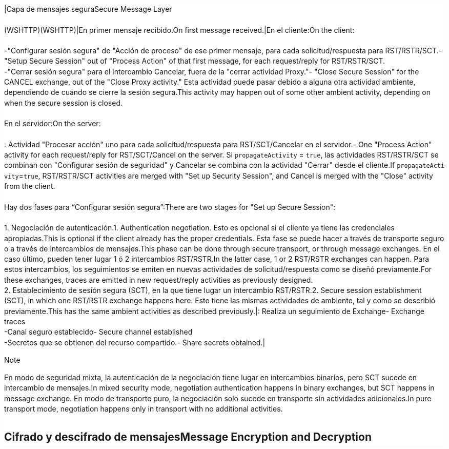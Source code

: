 |<span data-ttu-id="8d1df-127">Capa de mensajes segura</span><span class="sxs-lookup"><span data-stu-id="8d1df-127">Secure Message Layer</span></span><br /><br /> <span data-ttu-id="8d1df-128">(WSHTTP)</span><span class="sxs-lookup"><span data-stu-id="8d1df-128">(WSHTTP)</span></span>|<span data-ttu-id="8d1df-129">En primer mensaje recibido.</span><span class="sxs-lookup"><span data-stu-id="8d1df-129">On first message received.</span></span>|<span data-ttu-id="8d1df-130">En el cliente:</span><span class="sxs-lookup"><span data-stu-id="8d1df-130">On the client:</span></span><br /><br /> <span data-ttu-id="8d1df-131">-"Configurar sesión segura" de "Acción de proceso" de ese primer mensaje, para cada solicitud/respuesta para RST/RSTR/SCT.</span><span class="sxs-lookup"><span data-stu-id="8d1df-131">-   "Setup Secure Session" out of "Process Action" of that first message, for each request/reply for RST/RSTR/SCT.</span></span><br /><span data-ttu-id="8d1df-132">-"Cerrar sesión segura" para el intercambio Cancelar, fuera de la "cerrar actividad Proxy."</span><span class="sxs-lookup"><span data-stu-id="8d1df-132">-   "Close Secure Session" for the CANCEL exchange, out of the "Close Proxy activity."</span></span> <span data-ttu-id="8d1df-133">Esta actividad puede pasar debido a alguna otra actividad ambiente, dependiendo de cuándo se cierre la sesión segura.</span><span class="sxs-lookup"><span data-stu-id="8d1df-133">This activity may happen out of some other ambient activity, depending on when the secure session is closed.</span></span><br /><br /> <span data-ttu-id="8d1df-134">En el servidor:</span><span class="sxs-lookup"><span data-stu-id="8d1df-134">On the server:</span></span><br /><br /> <span data-ttu-id="8d1df-135">: Actividad "Procesar acción" uno para cada solicitud/respuesta para RST/SCT/Cancelar en el servidor.</span><span class="sxs-lookup"><span data-stu-id="8d1df-135">-   One "Process Action" activity for each request/reply for RST/SCT/Cancel on the server.</span></span> <span data-ttu-id="8d1df-136">Si `propagateActivity` = `true`, las actividades RST/RSTR/SCT se combinan con "Configurar sesión de seguridad" y Cancelar se combina con la actividad "Cerrar" desde el cliente.</span><span class="sxs-lookup"><span data-stu-id="8d1df-136">If `propagateActivity`=`true`, RST/RSTR/SCT activities are merged with "Set up Security Session", and Cancel is merged with the "Close" activity from the client.</span></span><br /><br /> <span data-ttu-id="8d1df-137">Hay dos fases para “Configurar sesión segura”:</span><span class="sxs-lookup"><span data-stu-id="8d1df-137">There are two stages for "Set up Secure Session":</span></span><br /><br /> <span data-ttu-id="8d1df-138">1.  Negociación de autenticación.</span><span class="sxs-lookup"><span data-stu-id="8d1df-138">1.  Authentication negotiation.</span></span> <span data-ttu-id="8d1df-139">Esto es opcional si el cliente ya tiene las credenciales apropiadas.</span><span class="sxs-lookup"><span data-stu-id="8d1df-139">This is optional if the client already has the proper credentials.</span></span> <span data-ttu-id="8d1df-140">Esta fase se puede hacer a través de transporte seguro o a través de intercambios de mensajes.</span><span class="sxs-lookup"><span data-stu-id="8d1df-140">This phase can be done through secure transport, or through message exchanges.</span></span> <span data-ttu-id="8d1df-141">En el caso último, pueden tener lugar 1 ó 2 intercambios RST/RSTR.</span><span class="sxs-lookup"><span data-stu-id="8d1df-141">In the latter case, 1 or 2 RST/RSTR exchanges can happen.</span></span> <span data-ttu-id="8d1df-142">Para estos intercambios, los seguimientos se emiten en nuevas actividades de solicitud/respuesta como se diseñó previamente.</span><span class="sxs-lookup"><span data-stu-id="8d1df-142">For these exchanges, traces are emitted in new request/reply activities as previously designed.</span></span><br /><span data-ttu-id="8d1df-143">2.  Establecimiento de sesión segura (SCT), en la que tiene lugar un intercambio RST/RSTR.</span><span class="sxs-lookup"><span data-stu-id="8d1df-143">2.  Secure session establishment (SCT), in which one RST/RSTR exchange happens here.</span></span> <span data-ttu-id="8d1df-144">Esto tiene las mismas actividades de ambiente, tal y como se describió previamente.</span><span class="sxs-lookup"><span data-stu-id="8d1df-144">This has the same ambient activities as described previously.</span></span>|<span data-ttu-id="8d1df-145">: Realiza un seguimiento de Exchange</span><span class="sxs-lookup"><span data-stu-id="8d1df-145">-   Exchange traces</span></span><br /><span data-ttu-id="8d1df-146">-Canal seguro establecido</span><span class="sxs-lookup"><span data-stu-id="8d1df-146">-   Secure channel established</span></span><br /><span data-ttu-id="8d1df-147">-Secretos que se obtienen del recurso compartido.</span><span class="sxs-lookup"><span data-stu-id="8d1df-147">-   Share secrets obtained.</span></span>|  
  
> [!NOTE]
>  <span data-ttu-id="8d1df-148">En modo de seguridad mixta, la autenticación de la negociación tiene lugar en intercambios binarios, pero SCT sucede en intercambio de mensajes.</span><span class="sxs-lookup"><span data-stu-id="8d1df-148">In mixed security mode, negotiation authentication happens in binary exchanges, but SCT happens in message exchange.</span></span> <span data-ttu-id="8d1df-149">En modo de transporte puro, la negociación solo sucede en transporte sin actividades adicionales.</span><span class="sxs-lookup"><span data-stu-id="8d1df-149">In pure transport mode, negotiation happens only in transport with no additional activities.</span></span>  
  
## <a name="message-encryption-and-decryption"></a><span data-ttu-id="8d1df-150">Cifrado y descifrado de mensajes</span><span class="sxs-lookup"><span data-stu-id="8d1df-150">Message Encryption and Decryption</span></span>  